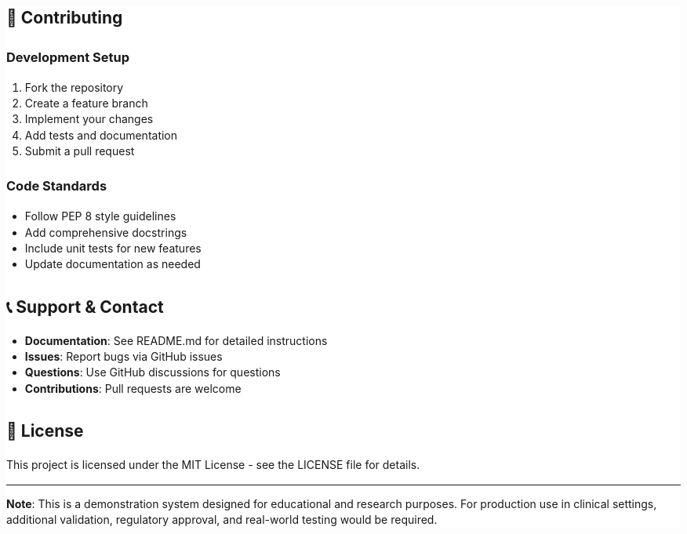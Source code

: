 ## 🤝 Contributing

### Development Setup
1. Fork the repository
2. Create a feature branch
3. Implement your changes
4. Add tests and documentation
5. Submit a pull request

### Code Standards
- Follow PEP 8 style guidelines
- Add comprehensive docstrings
- Include unit tests for new features
- Update documentation as needed

## 📞 Support & Contact

- **Documentation**: See README.md for detailed instructions
- **Issues**: Report bugs via GitHub issues
- **Questions**: Use GitHub discussions for questions
- **Contributions**: Pull requests are welcome

## 📄 License

This project is licensed under the MIT License - see the LICENSE file for details.

---

**Note**: This is a demonstration system designed for educational and research purposes. For production use in clinical settings, additional validation, regulatory approval, and real-world testing would be required.
